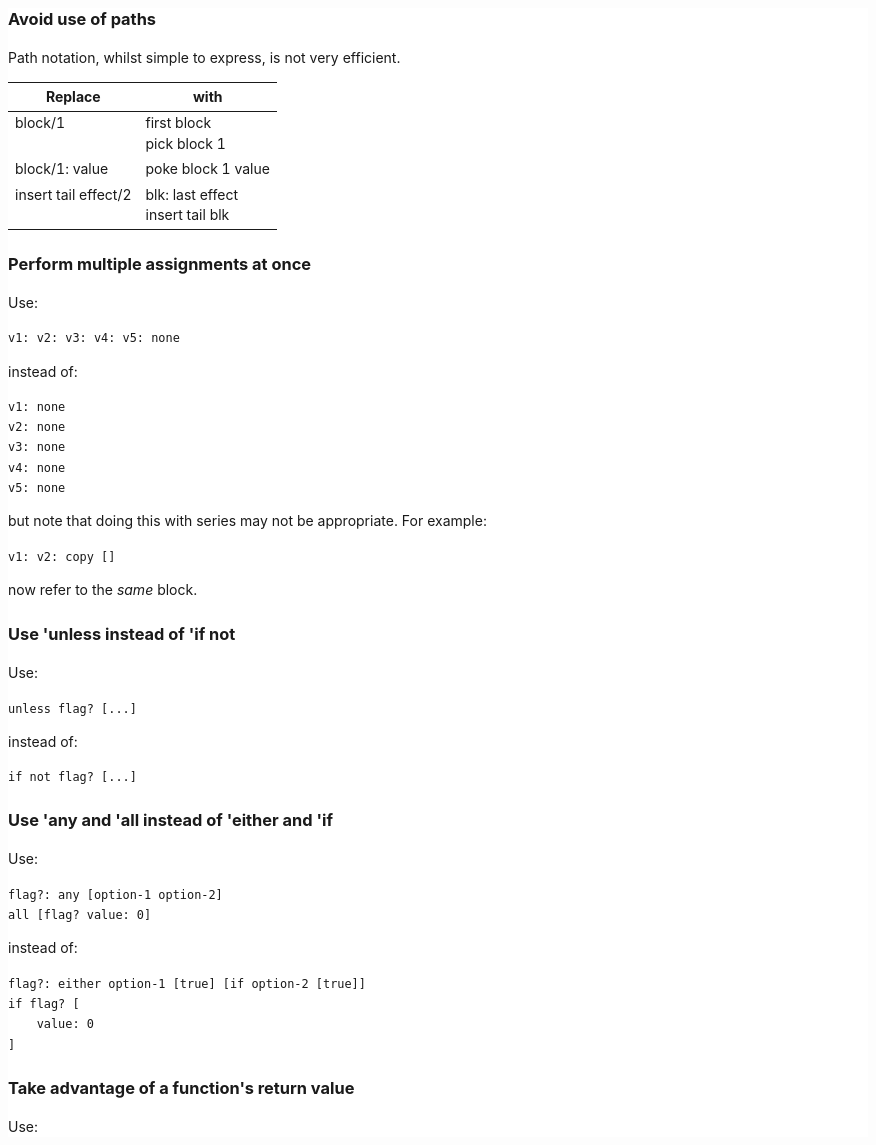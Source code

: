 ### Avoid use of paths

Path notation, whilst simple to express, is not very efficient.

Replace              | with
-------------------- | -----------------------------------
block/1              | first block<br>pick block 1
block/1: value       | poke block 1 value
insert tail effect/2 | blk: last effect<br>insert tail blk

### Perform multiple assignments at once

Use:

	v1: v2: v3: v4: v5: none

instead of:

	v1: none
	v2: none
	v3: none
	v4: none
	v5: none

but note that doing this with series may not be appropriate. For example:

	v1: v2: copy []

now refer to the *same* block.

### Use 'unless instead of 'if not

Use:

	unless flag? [...]

instead of:

	if not flag? [...]

### Use 'any and 'all instead of 'either and 'if

Use:

	flag?: any [option-1 option-2]
	all [flag? value: 0]

instead of:

	flag?: either option-1 [true] [if option-2 [true]]
	if flag? [
		value: 0
	]

### Take advantage of a function's return value

Use:
